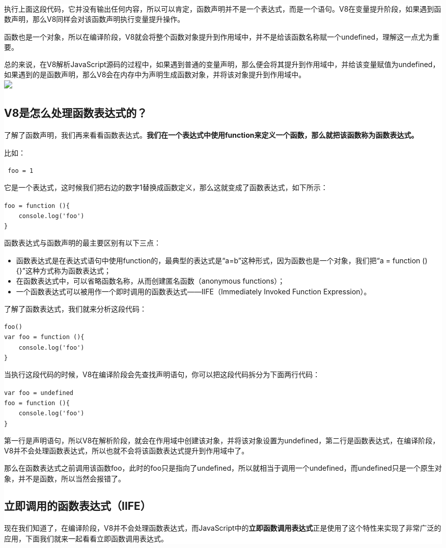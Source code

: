 执行上面这段代码，它并没有输出任何内容，所以可以肯定，函数声明并不是一个表达式，而是一个语句。V8在变量提升阶段，如果遇到函数声明，那么V8同样会对该函数声明执行变量提升操作。

函数也是一个对象，所以在编译阶段，V8就会将整个函数对象提升到作用域中，并不是给该函数名称赋一个undefined，理解这一点尤为重要。

总的来说，在V8解析JavaScript源码的过程中，如果遇到普通的变量声明，那么便会将其提升到作用域中，并给该变量赋值为undefined，如果遇到的是函数声明，那么V8会在内存中为声明生成函数对象，并将该对象提升到作用域中。  
![](https://static001.geekbang.org/resource/image/ec/e6/ec7dc43a09baf57985b1cefda1caf4e6.jpg?wh=1142%2A551)

## V8是怎么处理函数表达式的？

了解了函数声明，我们再来看看函数表达式。**我们在一个表达式中使用function来定义一个函数，那么就把该函数称为函数表达式。**

比如：

```
 foo = 1
```

它是一个表达式，这时候我们把右边的数字1替换成函数定义，那么这就变成了函数表达式，如下所示：

```
foo = function (){
    console.log('foo')
}
```

函数表达式与函数声明的最主要区别有以下三点：

- 函数表达式是在表达式语句中使用function的，最典型的表达式是“a=b”这种形式，因为函数也是一个对象，我们把“a = function (){}”这种方式称为函数表达式；
- 在函数表达式中，可以省略函数名称，从而创建匿名函数（anonymous functions）；
- 一个函数表达式可以被用作一个即时调用的函数表达式——IIFE（Immediately Invoked Function Expression）。

了解了函数表达式，我们就来分析这段代码：

```
foo()
var foo = function (){
    console.log('foo')
}
```

当执行这段代码的时候，V8在编译阶段会先查找声明语句，你可以把这段代码拆分为下面两行代码：

```
var foo = undefined
foo = function (){
    console.log('foo')
}
```

第一行是声明语句，所以V8在解析阶段，就会在作用域中创建该对象，并将该对象设置为undefined，第二行是函数表达式，在编译阶段，V8并不会处理函数表达式，所以也就不会将该函数表达式提升到作用域中了。

那么在函数表达式之前调用该函数foo，此时的foo只是指向了undefined，所以就相当于调用一个undefined，而undefined只是一个原生对象，并不是函数，所以当然会报错了。

## 立即调用的函数表达式（IIFE）

现在我们知道了，在编译阶段，V8并不会处理函数表达式，而JavaScript中的**立即函数调用表达式**正是使用了这个特性来实现了非常广泛的应用，下面我们就来一起看看立即函数调用表达式。
